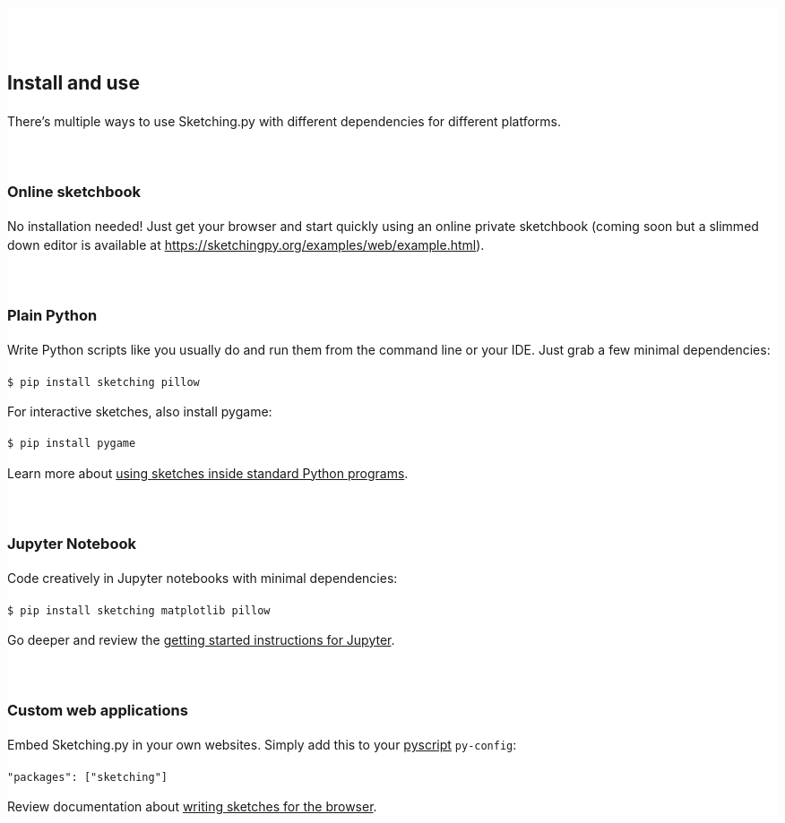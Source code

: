 <br>
<br>

## Install and use
There’s multiple ways to use Sketching.py with different dependencies for different platforms.

<br>

### Online sketchbook
No installation needed! Just get your browser and start quickly using an online private sketchbook (coming soon but a slimmed down editor is available at https://sketchingpy.org/examples/web/example.html).

<br>

### Plain Python
Write Python scripts like you usually do and run them from the command line or your IDE. Just grab a few minimal dependencies:

```
$ pip install sketching pillow
```

For interactive sketches, also install pygame:

```
$ pip install pygame
```

Learn more about [using sketches inside standard Python programs](https://sketchingpy.org/start.html#local).

<br>

### Jupyter Notebook
Code creatively in Jupyter notebooks with minimal dependencies:

```
$ pip install sketching matplotlib pillow
```

Go deeper and review the [getting started instructions for Jupyter](https://sketchingpy.org/start.html#notebook).

<br>

### Custom web applications
Embed Sketching.py in your own websites. Simply add this to your [pyscript](https://pyscript.net/) `py-config`:

```
"packages": ["sketching"]
```

Review documentation about [writing sketches for the browser](https://sketchingpy.org/start.html#web).
